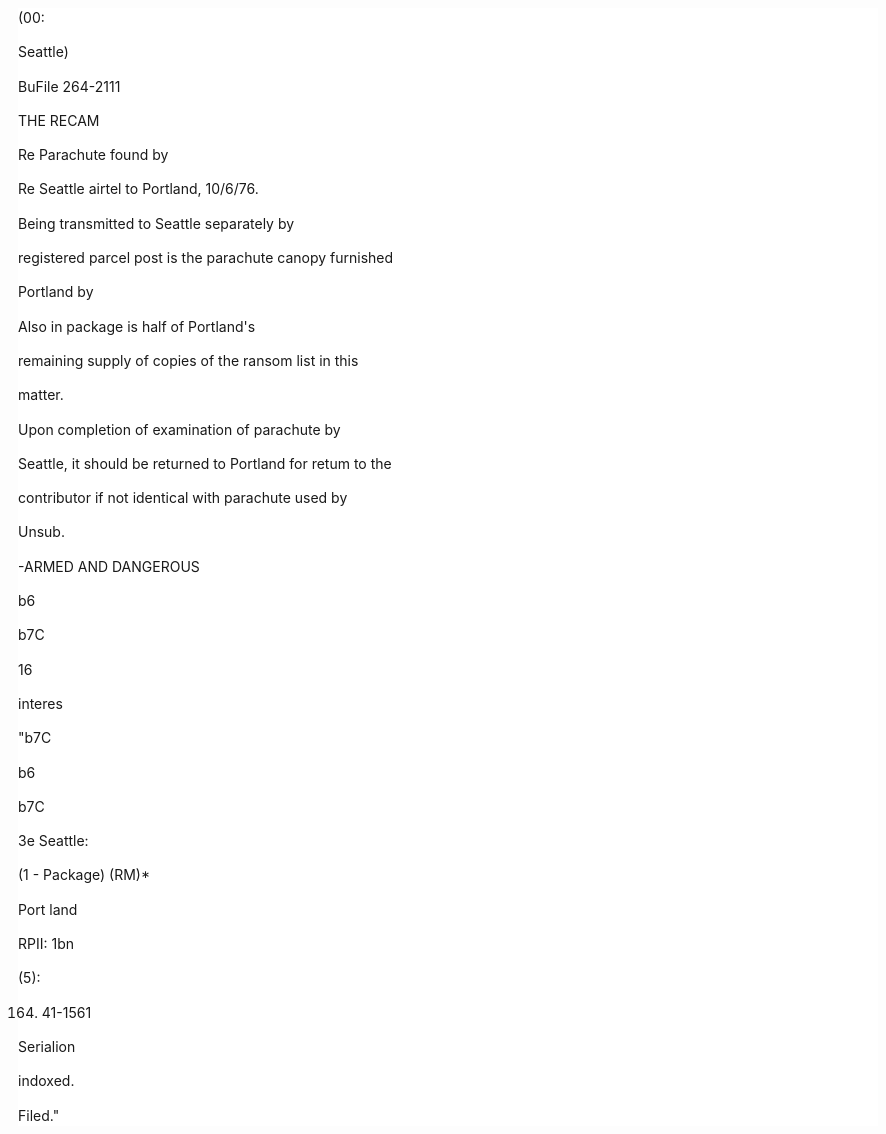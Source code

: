 (00:

Seattle)

BuFile 264-2111

THE RECAM

Re Parachute found by

Re Seattle airtel to Portland, 10/6/76.

Being transmitted to Seattle separately by

registered parcel post is the parachute canopy furnished

Portland by

Also in package is half of Portland's

remaining supply of copies of the ransom list in this

matter.

Upon completion of examination of parachute by

Seattle, it should be returned to Portland for retum to the

contributor if not identical with parachute used by

Unsub.

-ARMED AND DANGEROUS

b6

b7C

16

interes

"b7C

b6

b7C

3e Seattle:

(1 - Package) (RM)*

Port land

RPII: 1bn

(5):

164. 41-1561

Serialion

indoxed.

Filed."
